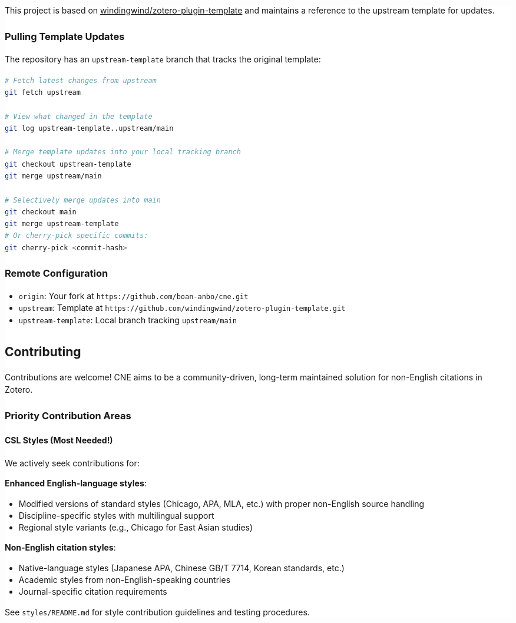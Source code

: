 This project is based on [windingwind/zotero-plugin-template](https://github.com/windingwind/zotero-plugin-template) and maintains a reference to the upstream template for updates.

### Pulling Template Updates

The repository has an `upstream-template` branch that tracks the original template:

```bash
# Fetch latest changes from upstream
git fetch upstream

# View what changed in the template
git log upstream-template..upstream/main

# Merge template updates into your local tracking branch
git checkout upstream-template
git merge upstream/main

# Selectively merge updates into main
git checkout main
git merge upstream-template
# Or cherry-pick specific commits:
git cherry-pick <commit-hash>
```

### Remote Configuration

- `origin`: Your fork at `https://github.com/boan-anbo/cne.git`
- `upstream`: Template at `https://github.com/windingwind/zotero-plugin-template.git`
- `upstream-template`: Local branch tracking `upstream/main`

## Contributing

Contributions are welcome! CNE aims to be a community-driven, long-term maintained solution for non-English citations in Zotero.

### Priority Contribution Areas

#### CSL Styles (Most Needed!)

We actively seek contributions for:

**Enhanced English-language styles**:
- Modified versions of standard styles (Chicago, APA, MLA, etc.) with proper non-English source handling
- Discipline-specific styles with multilingual support
- Regional style variants (e.g., Chicago for East Asian studies)

**Non-English citation styles**:
- Native-language styles (Japanese APA, Chinese GB/T 7714, Korean standards, etc.)
- Academic styles from non-English-speaking countries
- Journal-specific citation requirements

See `styles/README.md` for style contribution guidelines and testing procedures.

